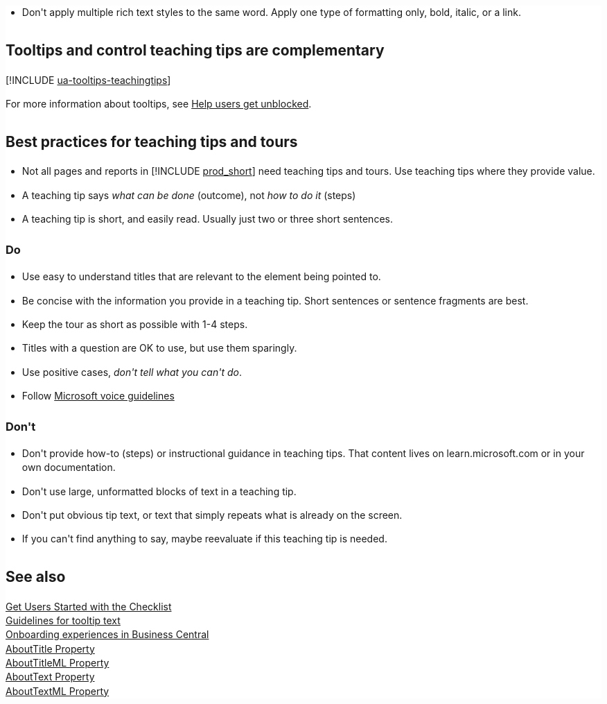 - Don't apply multiple rich text styles to the same word. Apply one type of formatting only, bold, italic, or a link.

## Tooltips and control teaching tips are complementary

[!INCLUDE [ua-tooltips-teachingtips](../includes/ua-tooltips-teachingtips.md)]

For more information about tooltips, see [Help users get unblocked](../user-assistance.md#help-users-get-unblocked).  

## Best practices for teaching tips and tours

- Not all pages and reports in [!INCLUDE [prod_short](../includes/prod_short.md)] need teaching tips and tours. Use teaching tips where they provide value.

- A teaching tip says *what can be done* (outcome), not *how to do it* (steps)

- A teaching tip is short, and easily read. Usually just two or three short sentences.

### Do

- Use easy to understand titles that are relevant to the element being pointed to.

- Be concise with the information you provide in a teaching tip. Short sentences or sentence fragments are best.

- Keep the tour as short as possible with 1-4 steps.

- Titles with a question are OK to use, but use them sparingly.

- Use positive cases, *don't tell what you can't do*.

- Follow [Microsoft voice guidelines](/style-guide/welcome/)

### Don't

- Don't provide how-to (steps) or instructional guidance in teaching tips. That content lives on learn.microsoft.com or in your own documentation.

- Don't use large, unformatted blocks of text in a teaching tip.

- Don't put obvious tip text, or text that simply repeats what is already on the screen.

- If you can't find anything to say, maybe reevaluate if this teaching tip is needed.

## See also

[Get Users Started with the Checklist](onboarding-checklist.md)  
[Guidelines for tooltip text](../user-assistance.md#guidelines-for-tooltip-text)  
[Onboarding experiences in Business Central](onboarding-experiences.md)  
[AboutTitle Property](../developer/properties/devenv-abouttitle-property.md)  
[AboutTitleML Property](../developer/properties/devenv-abouttitleml-property.md)   
[AboutText Property](../developer/properties/devenv-abouttext-property.md)  
[AboutTextML Property](../developer/properties/devenv-abouttextml-property.md)   

